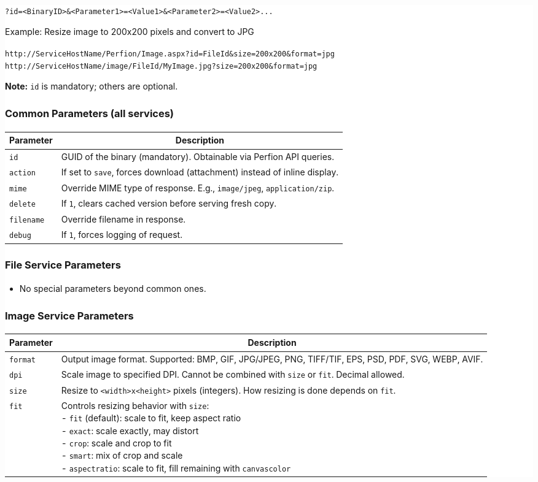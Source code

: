 ```
?id=<BinaryID>&<Parameter1>=<Value1>&<Parameter2>=<Value2>...
```

Example: Resize image to 200x200 pixels and convert to JPG

```
http://ServiceHostName/Perfion/Image.aspx?id=FileId&size=200x200&format=jpg
http://ServiceHostName/image/FileId/MyImage.jpg?size=200x200&format=jpg
```

**Note:** `id` is mandatory; others are optional.

### Common Parameters (all services)

| **Parameter** | **Description**                                                                                                                                                                                                                                         |
|---------------|---------------------------------------------------------------------------------------------------------------------------------------------------------------------------------------------------------------------------------------------------------|
| `id`          | GUID of the binary (mandatory). Obtainable via Perfion API queries.                                                                                                                                                                                    |
| `action`      | If set to `save`, forces download (attachment) instead of inline display.                                                                                                                                                                              |
| `mime`        | Override MIME type of response. E.g., `image/jpeg`, `application/zip`.                                                                                                                                                                                 |
| `delete`      | If `1`, clears cached version before serving fresh copy.                                                                                                                                                                                               |
| `filename`    | Override filename in response.                                                                                                                                                                                                                         |
| `debug`       | If `1`, forces logging of request.                                                                                                                                                                                                                     |

### File Service Parameters

- No special parameters beyond common ones.

### Image Service Parameters

| **Parameter**     | **Description**                                                                                                                                                                                                                                                                                                                                                                                                                                                                                                         |
|-------------------|-------------------------------------------------------------------------------------------------------------------------------------------------------------------------------------------------------------------------------------------------------------------------------------------------------------------------------------------------------------------------------------------------------------------------------------------------------------------------------------------------------------------------|
| `format`          | Output image format. Supported: BMP, GIF, JPG/JPEG, PNG, TIFF/TIF, EPS, PSD, PDF, SVG, WEBP, AVIF.                                                                                                                                                                                                                                                                                                                                                                                                                      |
| `dpi`             | Scale image to specified DPI. Cannot be combined with `size` or `fit`. Decimal allowed.                                                                                                                                                                                                                                                                                                                                                                                                                                 |
| `size`            | Resize to `<width>x<height>` pixels (integers). How resizing is done depends on `fit`.                                                                                                                                                                                                                                                                                                                                                                                                                                   |
| `fit`             | Controls resizing behavior with `size`: <br> - `fit` (default): scale to fit, keep aspect ratio <br> - `exact`: scale exactly, may distort <br> - `crop`: scale and crop to fit <br> - `smart`: mix of crop and scale <br> - `aspectratio`: scale to fit, fill remaining with `canvascolor`                                                                                                                                                                                                                              |